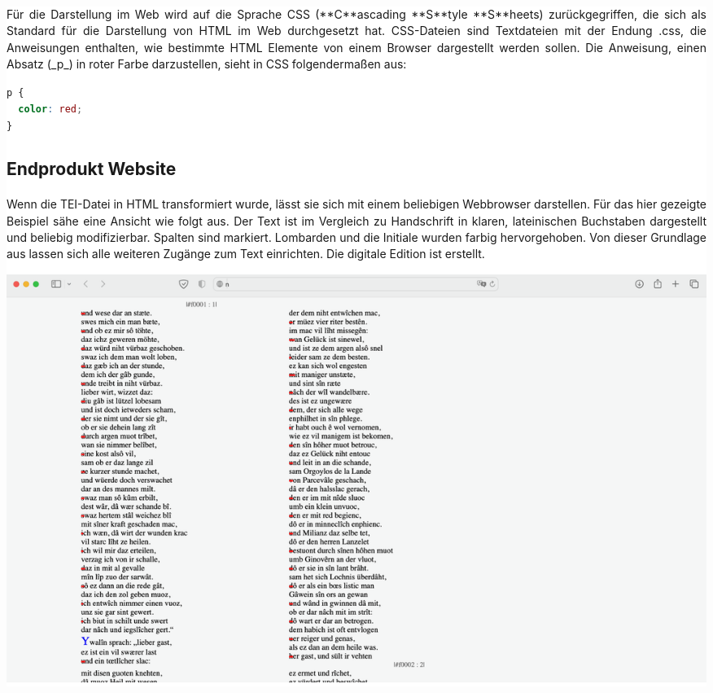 
<div style="text-align: justify"> Für die Darstellung im Web wird auf die Sprache CSS (**C**ascading **S**tyle **S**heets) zurückgegriffen, die sich als Standard für die Darstellung von HTML im Web durchgesetzt hat. CSS-Dateien sind Textdateien mit der Endung .css, die Anweisungen enthalten, wie bestimmte HTML Elemente von einem Browser dargestellt werden sollen. Die Anweisung, einen Absatz (_p_) in roter Farbe darzustellen, sieht in CSS folgendermaßen aus: </div>

```css
p {
  color: red;
}      
```

Endprodukt Website
----------

<div style="text-align: justify"> Wenn die TEI-Datei in HTML transformiert wurde, lässt sie sich mit einem beliebigen Webbrowser darstellen. Für das hier gezeigte Beispiel sähe eine Ansicht wie folgt aus. Der Text ist im Vergleich zu Handschrift in klaren, lateinischen Buchstaben dargestellt und beliebig modifizierbar. Spalten sind markiert. Lombarden und die Initiale wurden farbig hervorgehoben. Von dieser Grundlage aus lassen sich alle weiteren Zugänge zum Text einrichten. Die digitale Edition ist erstellt.</div>

![XSLT](img/edition.png)